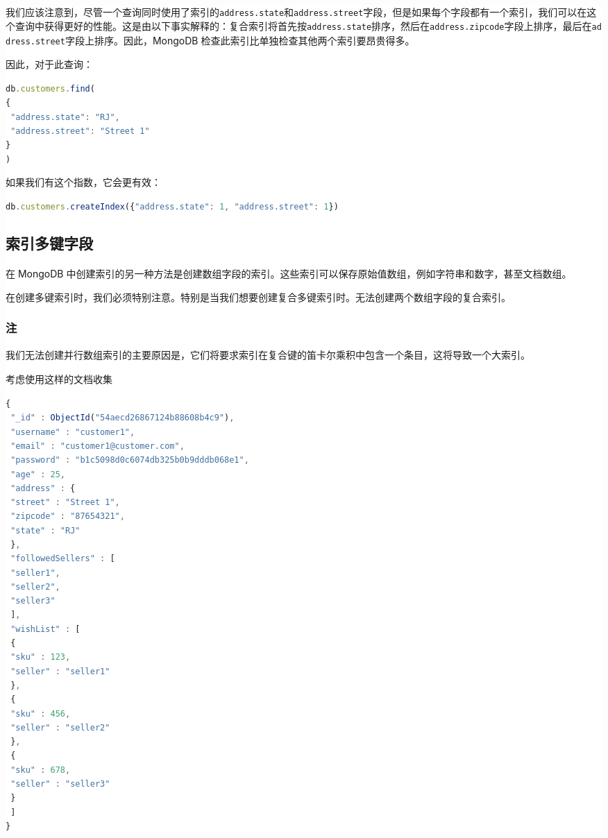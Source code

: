 我们应该注意到，尽管一个查询同时使用了索引的`address.state`和`address.street`字段，但是如果每个字段都有一个索引，我们可以在这个查询中获得更好的性能。这是由以下事实解释的：复合索引将首先按`address.state`排序，然后在`address.zipcode`字段上排序，最后在`address.street`字段上排序。因此，MongoDB 检查此索引比单独检查其他两个索引要昂贵得多。

因此，对于此查询：

```js
db.customers.find(
{
 "address.state": "RJ", 
 "address.street": "Street 1"
}
)

```

如果我们有这个指数，它会更有效：

```js
db.customers.createIndex({"address.state": 1, "address.street": 1})

```

## 索引多键字段

在 MongoDB 中创建索引的另一种方法是创建数组字段的索引。这些索引可以保存原始值数组，例如字符串和数字，甚至文档数组。

在创建多键索引时，我们必须特别注意。特别是当我们想要创建复合多键索引时。无法创建两个数组字段的复合索引。

### 注

我们无法创建并行数组索引的主要原因是，它们将要求索引在复合键的笛卡尔乘积中包含一个条目，这将导致一个大索引。

考虑使用这样的文档收集

```js
{
 "_id" : ObjectId("54aecd26867124b88608b4c9"),
 "username" : "customer1",
 "email" : "customer1@customer.com",
 "password" : "b1c5098d0c6074db325b0b9dddb068e1",
 "age" : 25,
 "address" : {
 "street" : "Street 1",
 "zipcode" : "87654321",
 "state" : "RJ"
 },
 "followedSellers" : [
 "seller1",
 "seller2",
 "seller3"
 ],
 "wishList" : [
 {
 "sku" : 123,
 "seller" : "seller1"
 },
 {
 "sku" : 456,
 "seller" : "seller2"
 },
 {
 "sku" : 678,
 "seller" : "seller3"
 }
 ]
}

```